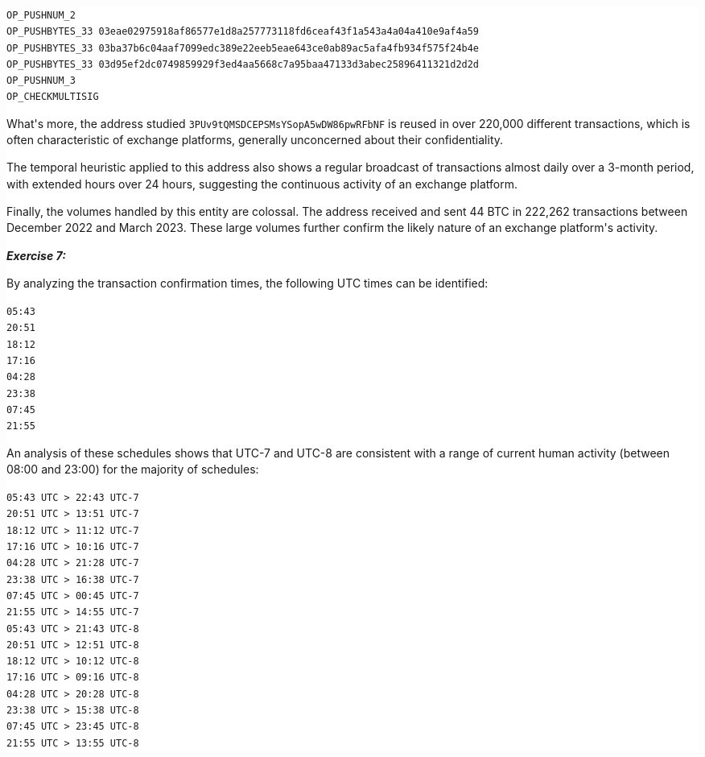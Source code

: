 ```plaintext
OP_PUSHNUM_2
OP_PUSHBYTES_33 03eae02975918af86577e1d8a257773118fd6ceaf43f1a543a4a04a410e9af4a59
OP_PUSHBYTES_33 03ba37b6c04aaf7099edc389e22eeb5eae643ce0ab89ac5afa4fb934f575f24b4e
OP_PUSHBYTES_33 03d95ef2dc0749859929f3ed4aa5668c7a95baa47133d3abec25896411321d2d2d
OP_PUSHNUM_3
OP_CHECKMULTISIG
```

What's more, the address studied `3PUv9tQMSDCEPSMsYSopA5wDW86pwRFbNF` is reused in over 220,000 different transactions, which is often characteristic of exchange platforms, generally unconcerned about their confidentiality.

The temporal heuristic applied to this address also shows a regular broadcast of transactions almost daily over a 3-month period, with extended hours over 24 hours, suggesting the continuous activity of an exchange platform.

Finally, the volumes handled by this entity are colossal. The address received and sent 44 BTC in 222,262 transactions between December 2022 and March 2023. These large volumes further confirm the likely nature of an exchange platform's activity.

***Exercise 7:***

By analyzing the transaction confirmation times, the following UTC times can be identified:

```plaintext
05:43
20:51
18:12
17:16
04:28
23:38
07:45
21:55
```

An analysis of these schedules shows that UTC-7 and UTC-8 are consistent with a range of current human activity (between 08:00 and 23:00) for the majority of schedules:

```plaintext
05:43 UTC > 22:43 UTC-7
20:51 UTC > 13:51 UTC-7
18:12 UTC > 11:12 UTC-7
17:16 UTC > 10:16 UTC-7
04:28 UTC > 21:28 UTC-7
23:38 UTC > 16:38 UTC-7
07:45 UTC > 00:45 UTC-7
21:55 UTC > 14:55 UTC-7
05:43 UTC > 21:43 UTC-8
20:51 UTC > 12:51 UTC-8
18:12 UTC > 10:12 UTC-8
17:16 UTC > 09:16 UTC-8
04:28 UTC > 20:28 UTC-8
23:38 UTC > 15:38 UTC-8
07:45 UTC > 23:45 UTC-8
21:55 UTC > 13:55 UTC-8
```
